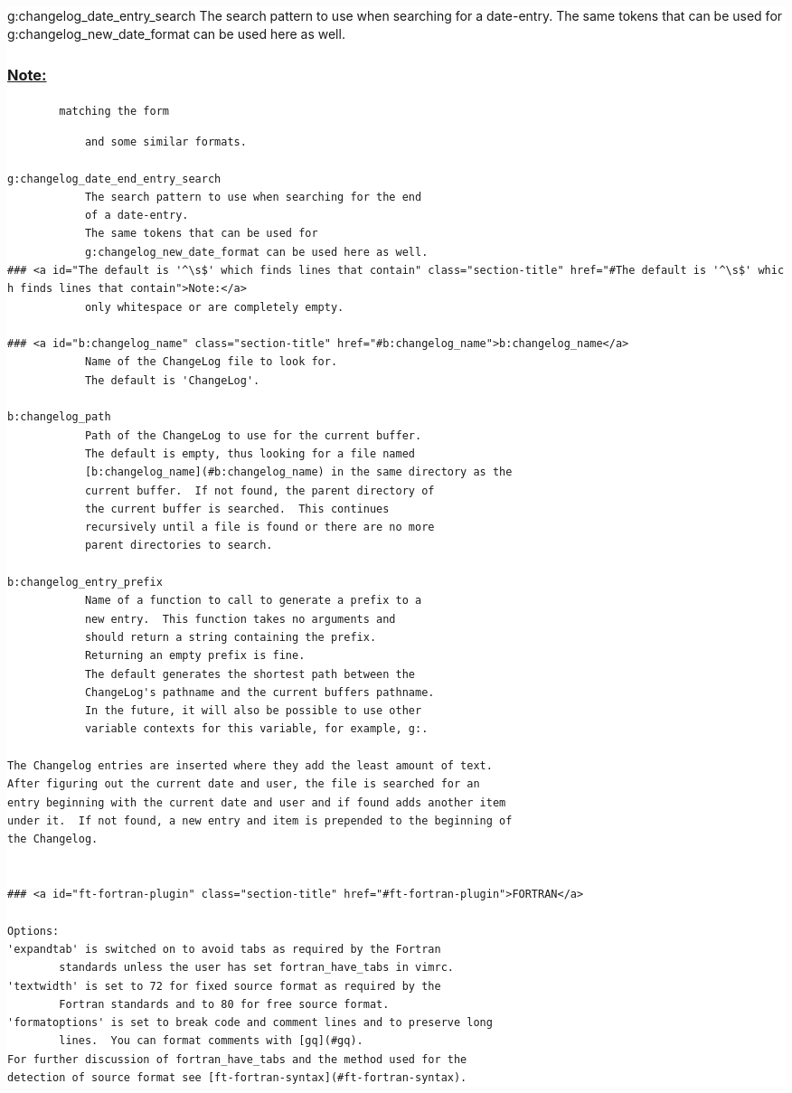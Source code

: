 g:changelog_date_entry_search
			The search pattern to use when searching for a
			date-entry.
			The same tokens that can be used for
			g:changelog_new_date_format can be used here as well.
### <a id="The default is '^\s%d\_s%u' which finds lines" class="section-title" href="#The default is '^\s%d\_s%u' which finds lines">Note:</a>
			matching the form 
```				|2003-01-14  Full Name  <user@host>
			and some similar formats.

g:changelog_date_end_entry_search
			The search pattern to use when searching for the end
			of a date-entry.
			The same tokens that can be used for
			g:changelog_new_date_format can be used here as well.
### <a id="The default is '^\s$' which finds lines that contain" class="section-title" href="#The default is '^\s$' which finds lines that contain">Note:</a>
			only whitespace or are completely empty.

### <a id="b:changelog_name" class="section-title" href="#b:changelog_name">b:changelog_name</a>
			Name of the ChangeLog file to look for.
			The default is 'ChangeLog'.

b:changelog_path
			Path of the ChangeLog to use for the current buffer.
			The default is empty, thus looking for a file named
			[b:changelog_name](#b:changelog_name) in the same directory as the
			current buffer.  If not found, the parent directory of
			the current buffer is searched.  This continues
			recursively until a file is found or there are no more
			parent directories to search.

b:changelog_entry_prefix
			Name of a function to call to generate a prefix to a
			new entry.  This function takes no arguments and
			should return a string containing the prefix.
			Returning an empty prefix is fine.
			The default generates the shortest path between the
			ChangeLog's pathname and the current buffers pathname.
			In the future, it will also be possible to use other
			variable contexts for this variable, for example, g:.

The Changelog entries are inserted where they add the least amount of text.
After figuring out the current date and user, the file is searched for an
entry beginning with the current date and user and if found adds another item
under it.  If not found, a new entry and item is prepended to the beginning of
the Changelog.


### <a id="ft-fortran-plugin" class="section-title" href="#ft-fortran-plugin">FORTRAN</a>

Options:
'expandtab'	is switched on to avoid tabs as required by the Fortran
		standards unless the user has set fortran_have_tabs in vimrc.
'textwidth'	is set to 72 for fixed source format as required by the
		Fortran standards and to 80 for free source format.
'formatoptions' is set to break code and comment lines and to preserve long
		lines.  You can format comments with [gq](#gq).
For further discussion of fortran_have_tabs and the method used for the
detection of source format see [ft-fortran-syntax](#ft-fortran-syntax).

```